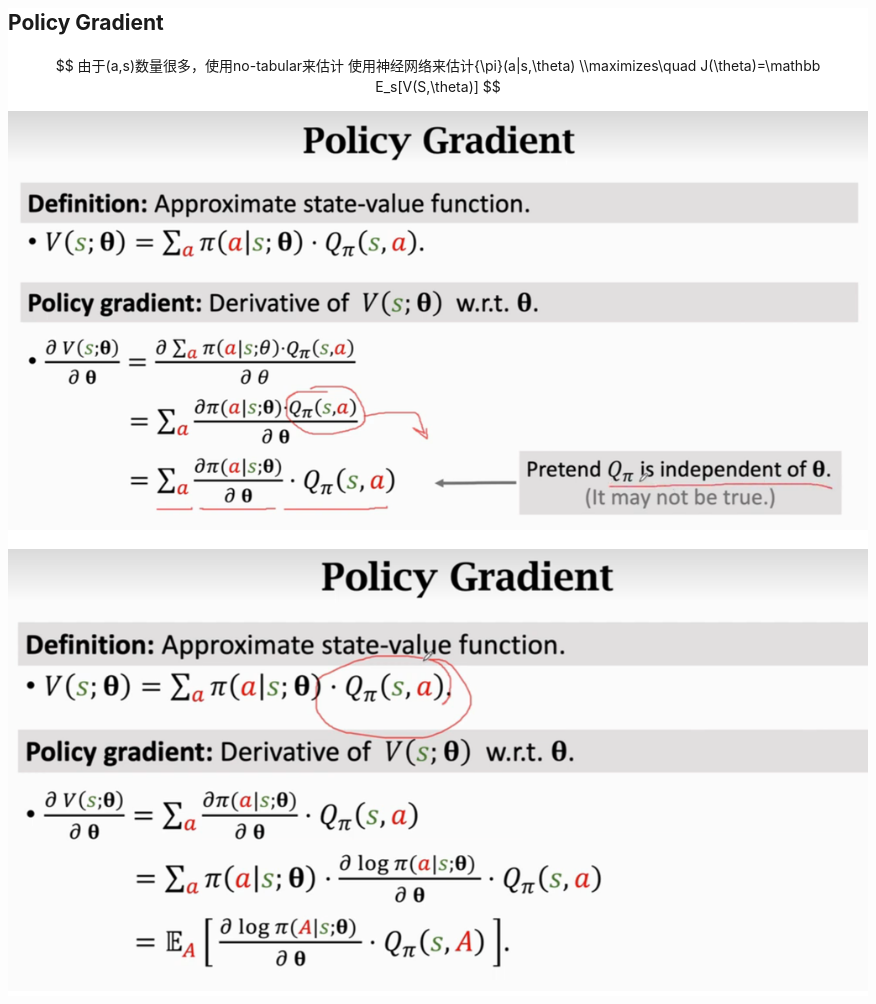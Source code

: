 ## Policy Gradient

$$
由于(a,s)数量很多，使用no-tabular来估计
使用神经网络来估计{\pi}(a|s,\theta)
\\maximizes\quad J(\theta)=\mathbb E_s[V(S,\theta)]
$$

![image-20250326190915418](pic/image-20250326190915418.png)

![image-20250326190935986](pic/image-20250326190935986.png)
